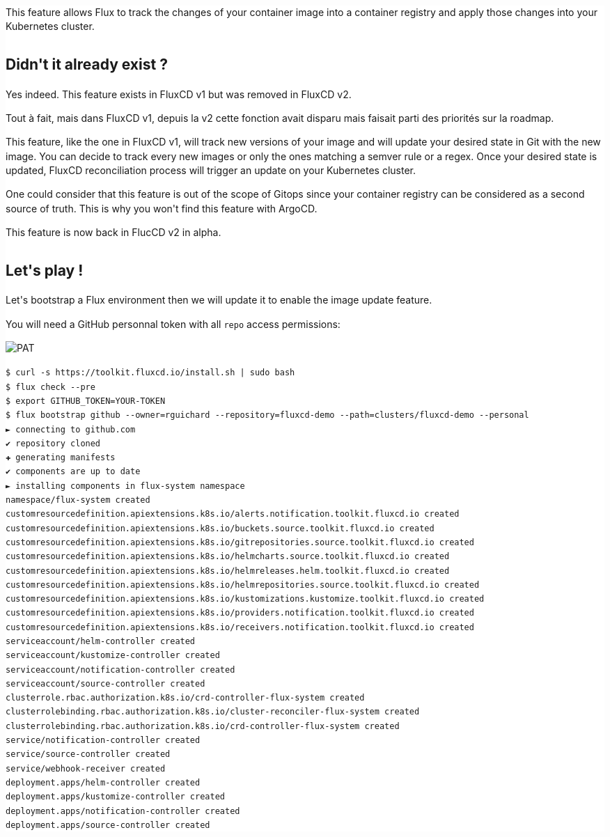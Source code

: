 This feature allows Flux to track the changes of your container image into a
container registry and apply those changes into your Kubernetes cluster.

## Didn't it already exist ?

Yes indeed. This feature exists in FluxCD v1 but was removed in FluxCD v2.

Tout à fait, mais dans FluxCD v1, depuis la v2 cette fonction avait disparu
mais faisait parti des priorités sur la roadmap.

This feature, like the one in FluxCD v1, will track new versions of your image
and will update your desired state in Git with the new image. You can decide to
track every new images or only the ones matching a semver rule or a regex. Once
your desired state is updated, FluxCD reconciliation process will trigger an
update on your Kubernetes cluster.

One could consider that this feature is out of the scope of Gitops since your
container registry can be considered as a second source of truth. This is why
you won't find this feature with ArgoCD.

This feature is now back in FlucCD v2 in alpha.

## Let's play !

Let's bootstrap a Flux environment then we will update it to enable the image
update feature.

You will need a GitHub personnal token with all `repo` access permissions:

![PAT](/images/flux/github-pat.png)

```console
$ curl -s https://toolkit.fluxcd.io/install.sh | sudo bash
$ flux check --pre
$ export GITHUB_TOKEN=YOUR-TOKEN
$ flux bootstrap github --owner=rguichard --repository=fluxcd-demo --path=clusters/fluxcd-demo --personal
► connecting to github.com
✔ repository cloned
✚ generating manifests
✔ components are up to date
► installing components in flux-system namespace
namespace/flux-system created
customresourcedefinition.apiextensions.k8s.io/alerts.notification.toolkit.fluxcd.io created
customresourcedefinition.apiextensions.k8s.io/buckets.source.toolkit.fluxcd.io created
customresourcedefinition.apiextensions.k8s.io/gitrepositories.source.toolkit.fluxcd.io created
customresourcedefinition.apiextensions.k8s.io/helmcharts.source.toolkit.fluxcd.io created
customresourcedefinition.apiextensions.k8s.io/helmreleases.helm.toolkit.fluxcd.io created
customresourcedefinition.apiextensions.k8s.io/helmrepositories.source.toolkit.fluxcd.io created
customresourcedefinition.apiextensions.k8s.io/kustomizations.kustomize.toolkit.fluxcd.io created
customresourcedefinition.apiextensions.k8s.io/providers.notification.toolkit.fluxcd.io created
customresourcedefinition.apiextensions.k8s.io/receivers.notification.toolkit.fluxcd.io created
serviceaccount/helm-controller created
serviceaccount/kustomize-controller created
serviceaccount/notification-controller created
serviceaccount/source-controller created
clusterrole.rbac.authorization.k8s.io/crd-controller-flux-system created
clusterrolebinding.rbac.authorization.k8s.io/cluster-reconciler-flux-system created
clusterrolebinding.rbac.authorization.k8s.io/crd-controller-flux-system created
service/notification-controller created
service/source-controller created
service/webhook-receiver created
deployment.apps/helm-controller created
deployment.apps/kustomize-controller created
deployment.apps/notification-controller created
deployment.apps/source-controller created
```